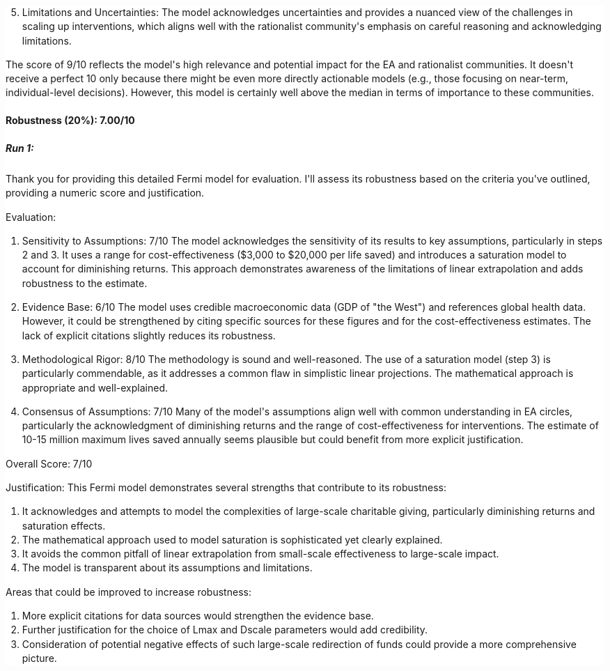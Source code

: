 5. Limitations and Uncertainties:
   The model acknowledges uncertainties and provides a nuanced view of the challenges in scaling up interventions, which aligns well with the rationalist community's emphasis on careful reasoning and acknowledging limitations.

The score of 9/10 reflects the model's high relevance and potential impact for the EA and rationalist communities. It doesn't receive a perfect 10 only because there might be even more directly actionable models (e.g., those focusing on near-term, individual-level decisions). However, this model is certainly well above the median in terms of importance to these communities.

#### Robustness (20%): 7.00/10

##### Run 1:

Thank you for providing this detailed Fermi model for evaluation. I'll assess its robustness based on the criteria you've outlined, providing a numeric score and justification.

Evaluation:

1. Sensitivity to Assumptions: 7/10
The model acknowledges the sensitivity of its results to key assumptions, particularly in steps 2 and 3. It uses a range for cost-effectiveness ($3,000 to $20,000 per life saved) and introduces a saturation model to account for diminishing returns. This approach demonstrates awareness of the limitations of linear extrapolation and adds robustness to the estimate.

2. Evidence Base: 6/10
The model uses credible macroeconomic data (GDP of "the West") and references global health data. However, it could be strengthened by citing specific sources for these figures and for the cost-effectiveness estimates. The lack of explicit citations slightly reduces its robustness.

3. Methodological Rigor: 8/10
The methodology is sound and well-reasoned. The use of a saturation model (step 3) is particularly commendable, as it addresses a common flaw in simplistic linear projections. The mathematical approach is appropriate and well-explained.

4. Consensus of Assumptions: 7/10
Many of the model's assumptions align well with common understanding in EA circles, particularly the acknowledgment of diminishing returns and the range of cost-effectiveness for interventions. The estimate of 10-15 million maximum lives saved annually seems plausible but could benefit from more explicit justification.

Overall Score: 7/10

Justification:
This Fermi model demonstrates several strengths that contribute to its robustness:

1. It acknowledges and attempts to model the complexities of large-scale charitable giving, particularly diminishing returns and saturation effects.
2. The mathematical approach used to model saturation is sophisticated yet clearly explained.
3. It avoids the common pitfall of linear extrapolation from small-scale effectiveness to large-scale impact.
4. The model is transparent about its assumptions and limitations.

Areas that could be improved to increase robustness:
1. More explicit citations for data sources would strengthen the evidence base.
2. Further justification for the choice of Lmax and Dscale parameters would add credibility.
3. Consideration of potential negative effects of such large-scale redirection of funds could provide a more comprehensive picture.
